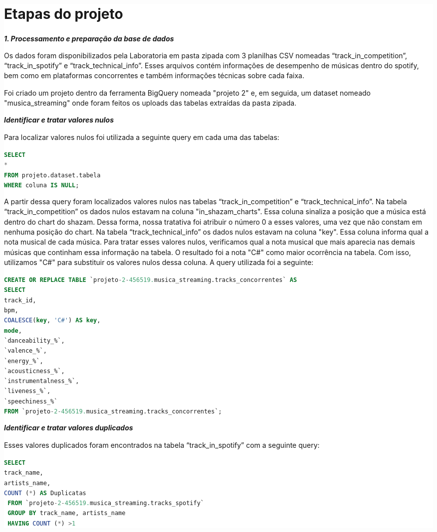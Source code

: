 # Etapas do projeto

***1. Processamento e preparação da base de dados***

Os dados foram disponibilizados pela Laboratoria em pasta zipada com 3 planilhas CSV nomeadas “track_in_competition”, “track_in_spotify” e “track_technical_info”. 
Esses arquivos contém informações de desempenho de músicas dentro do spotify, bem como em plataformas concorrentes e também informações técnicas sobre cada faixa. 

Foi criado um projeto dentro da ferramenta BigQuery nomeada "projeto 2" e, em seguida, um dataset nomeado "musica_streaming" onde foram feitos os uploads das tabelas extraídas da pasta zipada.

***Identificar e tratar valores nulos***

Para localizar valores nulos foi utilizada a seguinte query em cada uma das tabelas:

```sql
SELECT 
* 
FROM projeto.dataset.tabela 
WHERE coluna IS NULL;
```

A partir dessa query foram localizados valores nulos nas tabelas “track_in_competition” e “track_technical_info”. Na tabela “track_in_competition” os dados nulos estavam na coluna "in_shazam_charts". Essa coluna sinaliza a posição que a música está dentro do chart do shazam. Dessa forma, nossa tratativa foi atribuir o número 0 a esses valores, uma vez que não constam em nenhuma posição do chart. Na tabela “track_technical_info” os dados nulos estavam na coluna "key". Essa coluna informa qual a nota musical de cada música. Para tratar esses valores nulos, verificamos qual a nota musical que mais aparecia nas demais músicas que continham essa informação na tabela. O resultado foi a nota "C#" como maior ocorrência na tabela. Com isso, utilizamos "C#" para substituir os valores nulos dessa coluna. A query utilizada foi a seguinte:

```sql
CREATE OR REPLACE TABLE `projeto-2-456519.musica_streaming.tracks_concorrentes` AS
SELECT
track_id,
bpm,
COALESCE(key, 'C#') AS key,
mode,
`danceability_%`,
`valence_%`,
`energy_%`,
`acousticness_%`,
`instrumentalness_%`,
`liveness_%`,
`speechiness_%`
FROM `projeto-2-456519.musica_streaming.tracks_concorrentes`;
```

***Identificar e tratar valores duplicados***

Esses valores duplicados foram encontrados na tabela “track_in_spotify” com a seguinte query:

```sql
SELECT 
track_name,
artists_name,
COUNT (*) AS Duplicatas
 FROM `projeto-2-456519.musica_streaming.tracks_spotify`
 GROUP BY track_name, artists_name
 HAVING COUNT (*) >1
```
